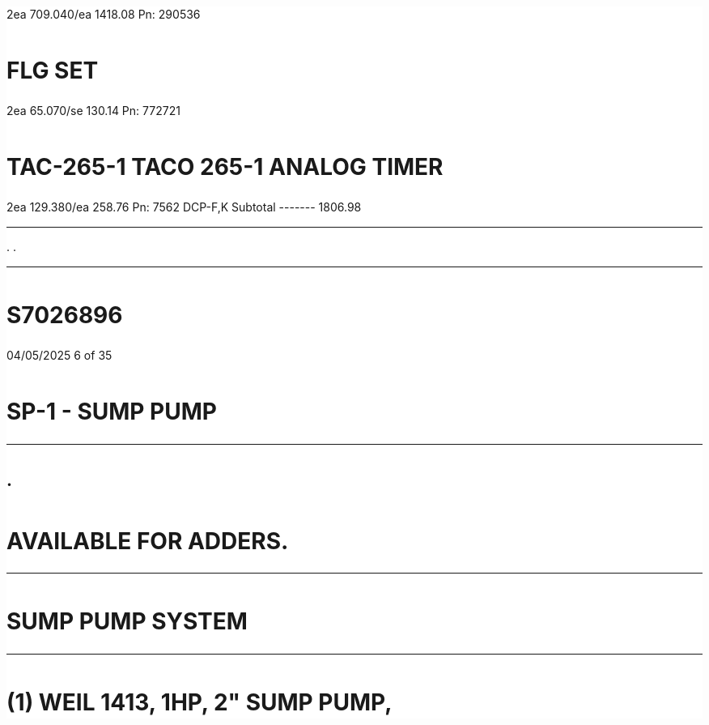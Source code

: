 2ea
709.040/ea
1418.08
Pn: 290536

# FLG SET

2ea
65.070/se
130.14
Pn: 772721

# TAC-265-1 TACO 265-1 ANALOG TIMER

2ea
129.380/ea
258.76
Pn: 7562
DCP-F,K Subtotal -------
1806.98
______________
.
.
***********************************

# S7026896

04/05/2025
6 of 35

# SP-1 - SUMP PUMP

***********************************
.
-----------------------------------

# AVAILABLE FOR ADDERS.

-----------------------------------

# SUMP PUMP SYSTEM

-----------------------------------

# (1) WEIL 1413, 1HP, 2" SUMP PUMP,
